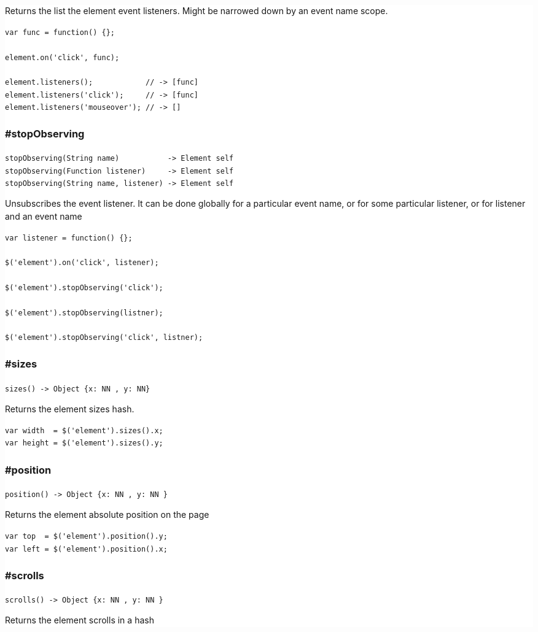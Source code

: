 
Returns the list the element event listeners. Might be narrowed down by an
event name scope.

    var func = function() {};
    
    element.on('click', func);
    
    element.listeners();            // -> [func]
    element.listeners('click');     // -> [func]
    element.listeners('mouseover'); // -> []



### #stopObserving

    stopObserving(String name)           -> Element self
    stopObserving(Function listener)     -> Element self
    stopObserving(String name, listener) -> Element self

Unsubscribes the event listener. It can be done globally for a particular
event name, or for some particular listener, or for listener and an event
name

    var listener = function() {};
    
    $('element').on('click', listener);
    
    $('element').stopObserving('click');
    
    $('element').stopObserving(listner);
    
    $('element').stopObserving('click', listner);


### #sizes

    sizes() -> Object {x: NN , y: NN}

Returns the element sizes hash.

    var width  = $('element').sizes().x;
    var height = $('element').sizes().y;


### #position

    position() -> Object {x: NN , y: NN }

Returns the element absolute position on the page

    var top  = $('element').position().y;
    var left = $('element').position().x;



### #scrolls

    scrolls() -> Object {x: NN , y: NN }

Returns the element scrolls in a hash
